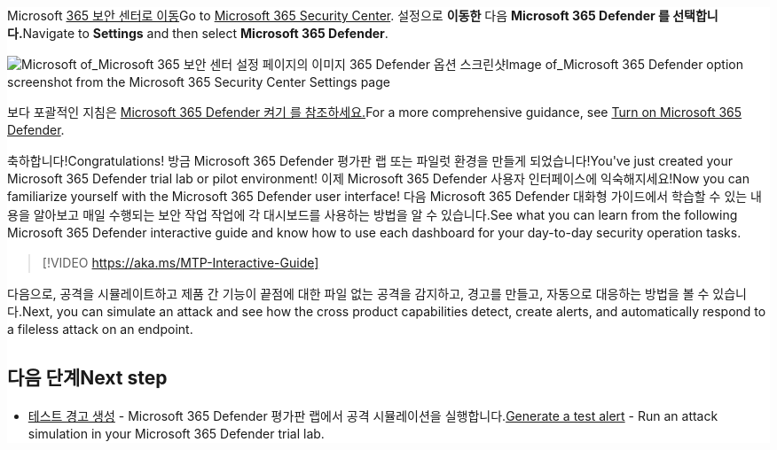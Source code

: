 
<span data-ttu-id="9340b-258">Microsoft [365 보안 센터로 이동](https://security.microsoft.com/homepage)</span><span class="sxs-lookup"><span data-stu-id="9340b-258">Go to [Microsoft 365 Security Center](https://security.microsoft.com/homepage).</span></span> <span data-ttu-id="9340b-259">설정으로 **이동한** 다음 **Microsoft 365 Defender 를 선택합니다.**</span><span class="sxs-lookup"><span data-stu-id="9340b-259">Navigate to **Settings** and then select **Microsoft 365 Defender**.</span></span>

![<span data-ttu-id="9340b-260">Microsoft of_Microsoft 365 보안 센터 설정 페이지의 이미지 365 Defender 옵션 스크린샷</span><span class="sxs-lookup"><span data-stu-id="9340b-260">Image of_Microsoft 365 Defender option screenshot from the Microsoft 365 Security Center Settings page</span></span> ](../../media/mtp-eval-72b.png) <br>

<span data-ttu-id="9340b-261">보다 포괄적인 지침은 [Microsoft 365 Defender 켜기 를 참조하세요.](m365d-enable.md)</span><span class="sxs-lookup"><span data-stu-id="9340b-261">For a more comprehensive guidance, see [Turn on Microsoft 365 Defender](m365d-enable.md).</span></span> 

<span data-ttu-id="9340b-262">축하합니다!</span><span class="sxs-lookup"><span data-stu-id="9340b-262">Congratulations!</span></span> <span data-ttu-id="9340b-263">방금 Microsoft 365 Defender 평가판 랩 또는 파일럿 환경을 만들게 되었습니다!</span><span class="sxs-lookup"><span data-stu-id="9340b-263">You've just created your Microsoft 365 Defender trial lab or pilot environment!</span></span> <span data-ttu-id="9340b-264">이제 Microsoft 365 Defender 사용자 인터페이스에 익숙해지세요!</span><span class="sxs-lookup"><span data-stu-id="9340b-264">Now you can familiarize yourself with the Microsoft 365 Defender user interface!</span></span> <span data-ttu-id="9340b-265">다음 Microsoft 365 Defender 대화형 가이드에서 학습할 수 있는 내용을 알아보고 매일 수행되는 보안 작업 작업에 각 대시보드를 사용하는 방법을 알 수 있습니다.</span><span class="sxs-lookup"><span data-stu-id="9340b-265">See what you can learn from the following Microsoft 365 Defender interactive guide and know how to use each dashboard for your day-to-day security operation tasks.</span></span>


>[!VIDEO https://aka.ms/MTP-Interactive-Guide]

<span data-ttu-id="9340b-266">다음으로, 공격을 시뮬레이트하고 제품 간 기능이 끝점에 대한 파일 없는 공격을 감지하고, 경고를 만들고, 자동으로 대응하는 방법을 볼 수 있습니다.</span><span class="sxs-lookup"><span data-stu-id="9340b-266">Next, you can simulate an attack and see how the cross product capabilities detect, create alerts, and automatically respond to a fileless attack on an endpoint.</span></span>

## <a name="next-step"></a><span data-ttu-id="9340b-267">다음 단계</span><span class="sxs-lookup"><span data-stu-id="9340b-267">Next step</span></span>

- <span data-ttu-id="9340b-268">[테스트 경고 생성](generate-test-alert.md) - Microsoft 365 Defender 평가판 랩에서 공격 시뮬레이션을 실행합니다.</span><span class="sxs-lookup"><span data-stu-id="9340b-268">[Generate a test alert](generate-test-alert.md) - Run an attack simulation in your Microsoft 365 Defender trial lab.</span></span>